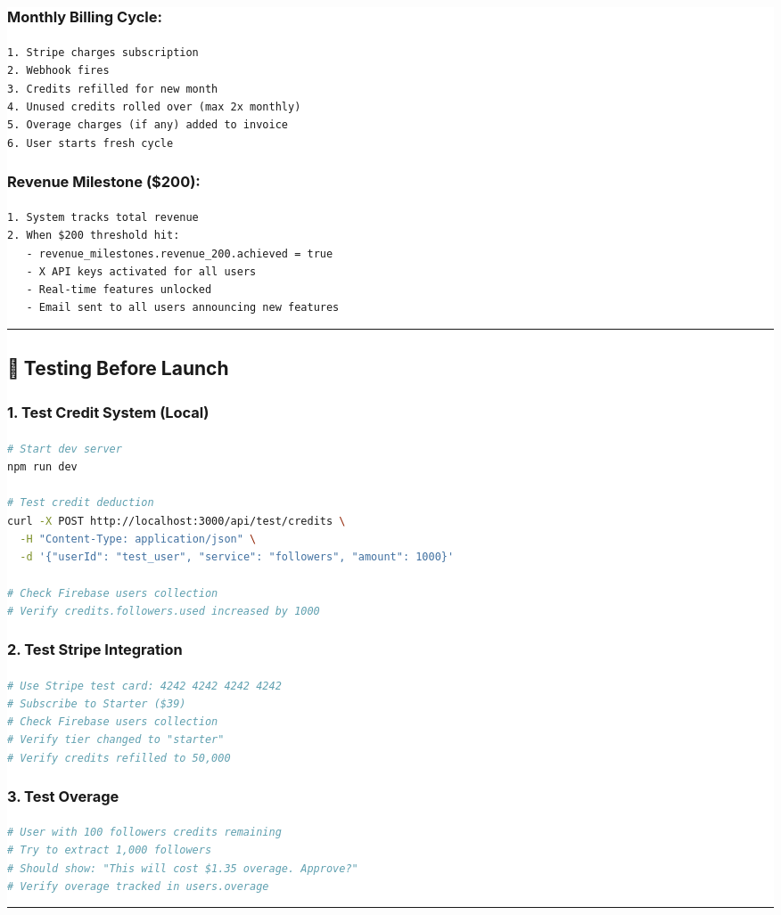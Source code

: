 ### Monthly Billing Cycle:
```
1. Stripe charges subscription
2. Webhook fires
3. Credits refilled for new month
4. Unused credits rolled over (max 2x monthly)
5. Overage charges (if any) added to invoice
6. User starts fresh cycle
```

### Revenue Milestone ($200):
```
1. System tracks total revenue
2. When $200 threshold hit:
   - revenue_milestones.revenue_200.achieved = true
   - X API keys activated for all users
   - Real-time features unlocked
   - Email sent to all users announcing new features
```

---

## 🧪 Testing Before Launch

### 1. Test Credit System (Local)
```bash
# Start dev server
npm run dev

# Test credit deduction
curl -X POST http://localhost:3000/api/test/credits \
  -H "Content-Type: application/json" \
  -d '{"userId": "test_user", "service": "followers", "amount": 1000}'

# Check Firebase users collection
# Verify credits.followers.used increased by 1000
```

### 2. Test Stripe Integration
```bash
# Use Stripe test card: 4242 4242 4242 4242
# Subscribe to Starter ($39)
# Check Firebase users collection
# Verify tier changed to "starter"
# Verify credits refilled to 50,000
```

### 3. Test Overage
```bash
# User with 100 followers credits remaining
# Try to extract 1,000 followers
# Should show: "This will cost $1.35 overage. Approve?"
# Verify overage tracked in users.overage
```

---